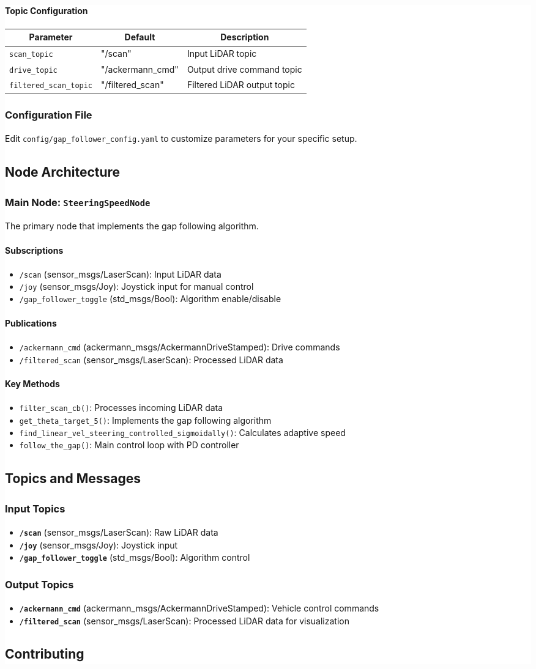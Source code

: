 #### Topic Configuration

| Parameter | Default | Description |
|-----------|---------|-------------|
| `scan_topic` | "/scan" | Input LiDAR topic |
| `drive_topic` | "/ackermann_cmd" | Output drive command topic |
| `filtered_scan_topic` | "/filtered_scan" | Filtered LiDAR output topic |

### Configuration File

Edit `config/gap_follower_config.yaml` to customize parameters for your specific setup.

## Node Architecture

### Main Node: `SteeringSpeedNode`

The primary node that implements the gap following algorithm.

#### Subscriptions
- `/scan` (sensor_msgs/LaserScan): Input LiDAR data
- `/joy` (sensor_msgs/Joy): Joystick input for manual control
- `/gap_follower_toggle` (std_msgs/Bool): Algorithm enable/disable

#### Publications
- `/ackermann_cmd` (ackermann_msgs/AckermannDriveStamped): Drive commands
- `/filtered_scan` (sensor_msgs/LaserScan): Processed LiDAR data

#### Key Methods

- `filter_scan_cb()`: Processes incoming LiDAR data
- `get_theta_target_5()`: Implements the gap following algorithm
- `find_linear_vel_steering_controlled_sigmoidally()`: Calculates adaptive speed
- `follow_the_gap()`: Main control loop with PD controller

## Topics and Messages

### Input Topics

- **`/scan`** (sensor_msgs/LaserScan): Raw LiDAR data
- **`/joy`** (sensor_msgs/Joy): Joystick input
- **`/gap_follower_toggle`** (std_msgs/Bool): Algorithm control

### Output Topics

- **`/ackermann_cmd`** (ackermann_msgs/AckermannDriveStamped): Vehicle control commands
- **`/filtered_scan`** (sensor_msgs/LaserScan): Processed LiDAR data for visualization

## Contributing

